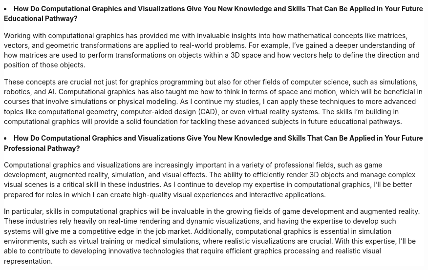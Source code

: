   <li><b>How Do Computational Graphics and Visualizations Give You New Knowledge and Skills That Can Be Applied in Your Future Educational Pathway?</b>
    <p>Working with computational graphics has provided me with invaluable insights into how mathematical concepts like matrices, vectors, and geometric transformations are applied to real-world problems. For example, I’ve gained a deeper understanding of how matrices are used to perform transformations on objects within a 3D space and how vectors help to define the direction and position of those objects.</p>
    <p>These concepts are crucial not just for graphics programming but also for other fields of computer science, such as simulations, robotics, and AI. Computational graphics has also taught me how to think in terms of space and motion, which will be beneficial in courses that involve simulations or physical modeling. As I continue my studies, I can apply these techniques to more advanced topics like computational geometry, computer-aided design (CAD), or even virtual reality systems. The skills I’m building in computational graphics will provide a solid foundation for tackling these advanced subjects in future educational pathways.</p>
  </li>

  <li><b>How Do Computational Graphics and Visualizations Give You New Knowledge and Skills That Can Be Applied in Your Future Professional Pathway?</b>
    <p>Computational graphics and visualizations are increasingly important in a variety of professional fields, such as game development, augmented reality, simulation, and visual effects. The ability to efficiently render 3D objects and manage complex visual scenes is a critical skill in these industries. As I continue to develop my expertise in computational graphics, I’ll be better prepared for roles in which I can create high-quality visual experiences and interactive applications.</p>
    <p>In particular, skills in computational graphics will be invaluable in the growing fields of game development and augmented reality. These industries rely heavily on real-time rendering and dynamic visualizations, and having the expertise to develop such systems will give me a competitive edge in the job market. Additionally, computational graphics is essential in simulation environments, such as virtual training or medical simulations, where realistic visualizations are crucial. With this expertise, I’ll be able to contribute to developing innovative technologies that require efficient graphics processing and realistic visual representation.</p>
  </li>
</ul>






